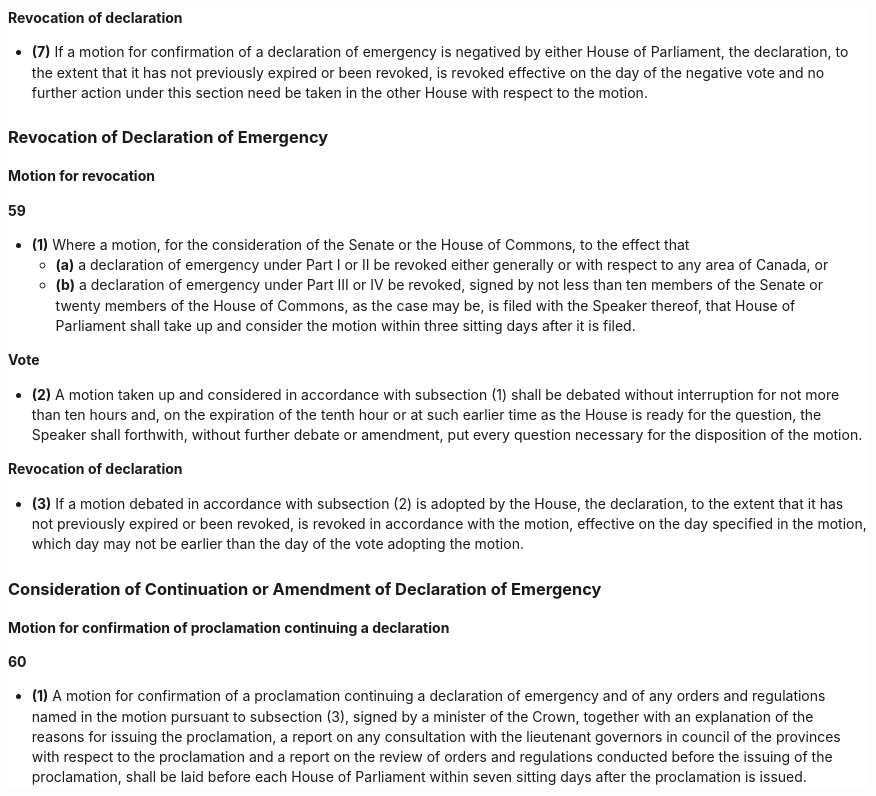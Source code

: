 **Revocation of declaration**

- **(7)** If a motion for confirmation of a declaration of emergency is negatived by either House of Parliament, the declaration, to the extent that it has not previously expired or been revoked, is revoked effective on the day of the negative vote and no further action under this section need be taken in the other House with respect to the motion.




### Revocation of Declaration of Emergency



**Motion for revocation**

**59** 

- **(1)** Where a motion, for the consideration of the Senate or the House of Commons, to the effect that
	- **(a)** a declaration of emergency under Part I or II be revoked either generally or with respect to any area of Canada, or
	- **(b)** a declaration of emergency under Part III or IV be revoked,
signed by not less than ten members of the Senate or twenty members of the House of Commons, as the case may be, is filed with the Speaker thereof, that House of Parliament shall take up and consider the motion within three sitting days after it is filed.

**Vote**

- **(2)** A motion taken up and considered in accordance with subsection (1) shall be debated without interruption for not more than ten hours and, on the expiration of the tenth hour or at such earlier time as the House is ready for the question, the Speaker shall forthwith, without further debate or amendment, put every question necessary for the disposition of the motion.

**Revocation of declaration**

- **(3)** If a motion debated in accordance with subsection (2) is adopted by the House, the declaration, to the extent that it has not previously expired or been revoked, is revoked in accordance with the motion, effective on the day specified in the motion, which day may not be earlier than the day of the vote adopting the motion.




### Consideration of Continuation or Amendment of Declaration of Emergency



**Motion for confirmation of proclamation continuing a declaration**

**60** 

- **(1)** A motion for confirmation of a proclamation continuing a declaration of emergency and of any orders and regulations named in the motion pursuant to subsection (3), signed by a minister of the Crown, together with an explanation of the reasons for issuing the proclamation, a report on any consultation with the lieutenant governors in council of the provinces with respect to the proclamation and a report on the review of orders and regulations conducted before the issuing of the proclamation, shall be laid before each House of Parliament within seven sitting days after the proclamation is issued.
